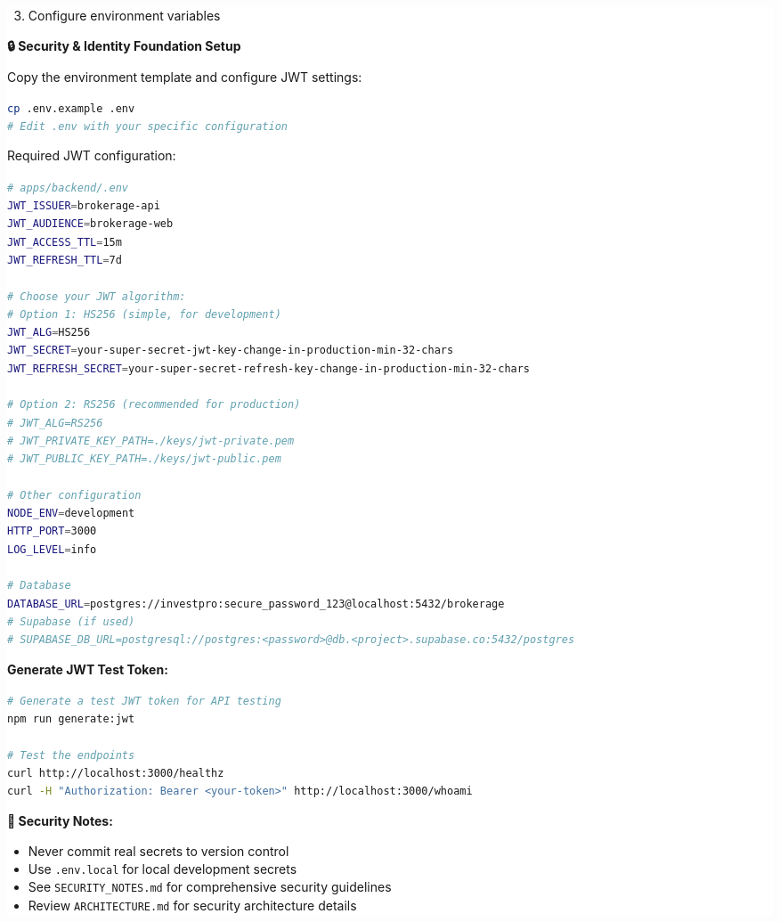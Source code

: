 3. Configure environment variables

**🔒 Security & Identity Foundation Setup**

Copy the environment template and configure JWT settings:
```bash
cp .env.example .env
# Edit .env with your specific configuration
```

Required JWT configuration:
```bash
# apps/backend/.env
JWT_ISSUER=brokerage-api
JWT_AUDIENCE=brokerage-web
JWT_ACCESS_TTL=15m
JWT_REFRESH_TTL=7d

# Choose your JWT algorithm:
# Option 1: HS256 (simple, for development)
JWT_ALG=HS256
JWT_SECRET=your-super-secret-jwt-key-change-in-production-min-32-chars
JWT_REFRESH_SECRET=your-super-secret-refresh-key-change-in-production-min-32-chars

# Option 2: RS256 (recommended for production)
# JWT_ALG=RS256
# JWT_PRIVATE_KEY_PATH=./keys/jwt-private.pem
# JWT_PUBLIC_KEY_PATH=./keys/jwt-public.pem

# Other configuration
NODE_ENV=development
HTTP_PORT=3000
LOG_LEVEL=info

# Database
DATABASE_URL=postgres://investpro:secure_password_123@localhost:5432/brokerage
# Supabase (if used)
# SUPABASE_DB_URL=postgresql://postgres:<password>@db.<project>.supabase.co:5432/postgres
```

**Generate JWT Test Token:**
```bash
# Generate a test JWT token for API testing
npm run generate:jwt

# Test the endpoints
curl http://localhost:3000/healthz
curl -H "Authorization: Bearer <your-token>" http://localhost:3000/whoami
```

**🚨 Security Notes:**
- Never commit real secrets to version control
- Use `.env.local` for local development secrets
- See `SECURITY_NOTES.md` for comprehensive security guidelines
- Review `ARCHITECTURE.md` for security architecture details
